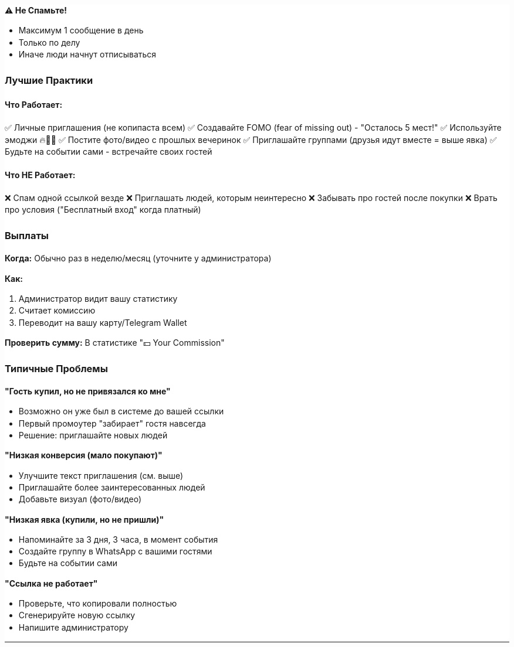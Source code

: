 **⚠️ Не Спамьте!**
- Максимум 1 сообщение в день
- Только по делу
- Иначе люди начнут отписываться

### Лучшие Практики

#### Что Работает:
✅ Личные приглашения (не копипаста всем)
✅ Создавайте FOMO (fear of missing out) - "Осталось 5 мест!"
✅ Используйте эмоджи 🔥💃🎉
✅ Постите фото/видео с прошлых вечеринок
✅ Приглашайте группами (друзья идут вместе = выше явка)
✅ Будьте на событии сами - встречайте своих гостей

#### Что НЕ Работает:
❌ Спам одной ссылкой везде
❌ Приглашать людей, которым неинтересно
❌ Забывать про гостей после покупки
❌ Врать про условия ("Бесплатный вход" когда платный)

### Выплаты

**Когда:** Обычно раз в неделю/месяц (уточните у администратора)

**Как:**
1. Администратор видит вашу статистику
2. Считает комиссию
3. Переводит на вашу карту/Telegram Wallet

**Проверить сумму:** В статистике "💵 Your Commission"

### Типичные Проблемы

**"Гость купил, но не привязался ко мне"**
- Возможно он уже был в системе до вашей ссылки
- Первый промоутер "забирает" гостя навсегда
- Решение: приглашайте новых людей

**"Низкая конверсия (мало покупают)"**
- Улучшите текст приглашения (см. выше)
- Приглашайте более заинтересованных людей
- Добавьте визуал (фото/видео)

**"Низкая явка (купили, но не пришли)"**
- Напоминайте за 3 дня, 3 часа, в момент события
- Создайте группу в WhatsApp с вашими гостями
- Будьте на событии сами

**"Ссылка не работает"**
- Проверьте, что копировали полностью
- Сгенерируйте новую ссылку
- Напишите администратору

---